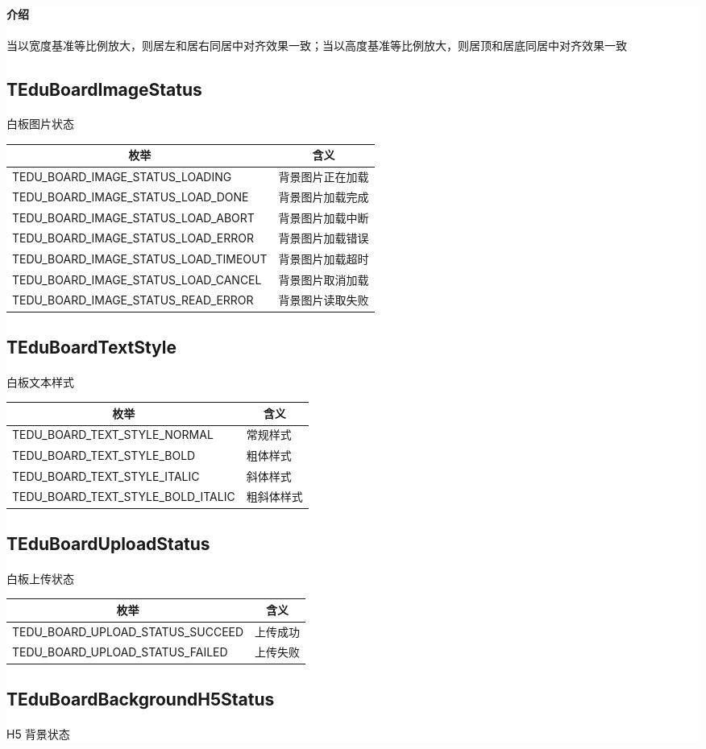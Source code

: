
#### 介绍
当以宽度基准等比例放大，则居左和居右同居中对齐效果一致；当以高度基准等比例放大，则居顶和居底同居中对齐效果一致 


## TEduBoardImageStatus
白板图片状态 


| 枚举 | 含义 |
| --- | --- |
| TEDU_BOARD_IMAGE_STATUS_LOADING | 背景图片正在加载  |
| TEDU_BOARD_IMAGE_STATUS_LOAD_DONE | 背景图片加载完成  |
| TEDU_BOARD_IMAGE_STATUS_LOAD_ABORT | 背景图片加载中断  |
| TEDU_BOARD_IMAGE_STATUS_LOAD_ERROR | 背景图片加载错误  |
| TEDU_BOARD_IMAGE_STATUS_LOAD_TIMEOUT | 背景图片加载超时  |
| TEDU_BOARD_IMAGE_STATUS_LOAD_CANCEL | 背景图片取消加载  |
| TEDU_BOARD_IMAGE_STATUS_READ_ERROR | 背景图片读取失败  |



## TEduBoardTextStyle
白板文本样式 


| 枚举 | 含义 |
| --- | --- |
| TEDU_BOARD_TEXT_STYLE_NORMAL | 常规样式  |
| TEDU_BOARD_TEXT_STYLE_BOLD | 粗体样式  |
| TEDU_BOARD_TEXT_STYLE_ITALIC | 斜体样式  |
| TEDU_BOARD_TEXT_STYLE_BOLD_ITALIC | 粗斜体样式  |



## TEduBoardUploadStatus
白板上传状态 


| 枚举 | 含义 |
| --- | --- |
| TEDU_BOARD_UPLOAD_STATUS_SUCCEED | 上传成功  |
| TEDU_BOARD_UPLOAD_STATUS_FAILED | 上传失败  |



## TEduBoardBackgroundH5Status
H5 背景状态 

